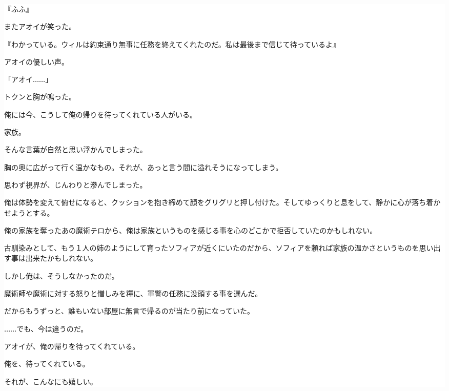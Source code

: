  <p id="L145">
  『ふふ』
 </p>
 <p id="L146">
  またアオイが笑った。
 </p>
 <p id="L147">
  『わかっている。ウィルは約束通り無事に任務を終えてくれたのだ。私は最後まで信じて待っているよ』
 </p>
 <p id="L148">
  アオイの優しい声。
 </p>
 <p id="L149">
  「アオイ……」
 </p>
 <p id="L150">
  トクンと胸が鳴った。
 </p>
 <p id="L151">
  俺には今、こうして俺の帰りを待ってくれている人がいる。
 </p>
 <p id="L152">
  家族。
 </p>
 <p id="L153">
  そんな言葉が自然と思い浮かんでしまった。
 </p>
 <p id="L154">
  胸の奥に広がって行く温かなもの。それが、あっと言う間に溢れそうになってしまう。
 </p>
 <p id="L155">
  思わず視界が、じんわりと滲んでしまった。
 </p>
 <p id="L156">
  俺は体勢を変えて俯せになると、クッションを抱き締めて顔をグリグリと押し付けた。そしてゆっくりと息をして、静かに心が落ち着かせようとする。
 </p>
 <p id="L157">
  俺の家族を奪ったあの魔術テロから、俺は家族というものを感じる事を心のどこかで拒否していたのかもしれない。
 </p>
 <p id="L158">
  古馴染みとして、もう１人の姉のようにして育ったソフィアが近くにいたのだから、ソフィアを頼れば家族の温かさというものを思い出す事は出来たかもしれない。
 </p>
 <p id="L159">
  しかし俺は、そうしなかったのだ。
 </p>
 <p id="L160">
  魔術師や魔術に対する怒りと憎しみを糧に、軍警の任務に没頭する事を選んだ。
 </p>
 <p id="L161">
  だからもうずっと、誰もいない部屋に無言で帰るのが当たり前になっていた。
 </p>
 <p id="L162">
  ……でも、今は違うのだ。
 </p>
 <p id="L163">
  アオイが、俺の帰りを待ってくれている。
 </p>
 <p id="L164">
  俺を、待ってくれている。
 </p>
 <p id="L165">
  それが、こんなにも嬉しい。
 </p>
 <p id="L166">